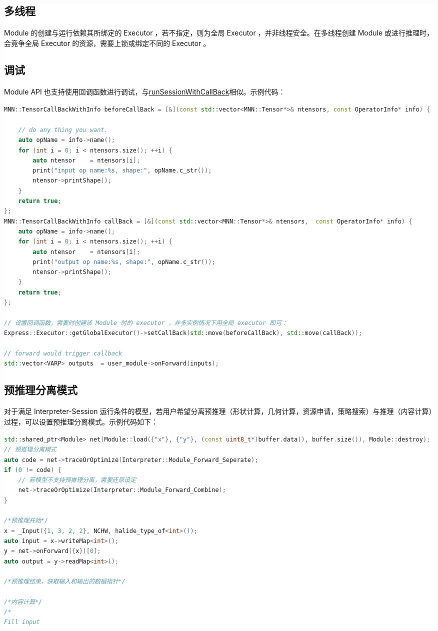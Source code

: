 ## 多线程
Module 的创建与运行依赖其所绑定的 Executor ，若不指定，则为全局 Executor ，并非线程安全。在多线程创建 Module 或进行推理时，会竞争全局 Executor 的资源，需要上锁或绑定不同的 Executor 。

## 调试

Module API 也支持使用回调函数进行调试，与[runSessionWithCallBack](session.html#id19)相似。示例代码：
```cpp
MNN::TensorCallBackWithInfo beforeCallBack = [&](const std::vector<MNN::Tensor*>& ntensors, const OperatorInfo* info) {

    // do any thing you want.
    auto opName = info->name();
    for (int i = 0; i < ntensors.size(); ++i) {
        auto ntensor    = ntensors[i];
        print("input op name:%s, shape:", opName.c_str());
        ntensor->printShape();
    }
    return true;
};
MNN::TensorCallBackWithInfo callBack = [&](const std::vector<MNN::Tensor*>& ntensors,  const OperatorInfo* info) {
    auto opName = info->name();
    for (int i = 0; i < ntensors.size(); ++i) {
        auto ntensor    = ntensors[i];
        print("output op name:%s, shape:", opName.c_str());
        ntensor->printShape();
    }
    return true;
};

// 设置回调函数，需要时创建该 Module 时的 executor ，非多实例情况下用全局 executor 即可：
Express::Executor::getGlobalExecutor()->setCallBack(std::move(beforeCallBack), std::move(callBack));

// forward would trigger callback
std::vector<VARP> outputs  = user_module->onForward(inputs);
```

## 预推理分离模式
对于满足 Interpreter-Session 运行条件的模型，若用户希望分离预推理（形状计算，几何计算，资源申请，策略搜索）与推理（内容计算）过程，可以设置预推理分离模式。示例代码如下：

```cpp
std::shared_ptr<Module> net(Module::load({"x"}, {"y"}, (const uint8_t*)buffer.data(), buffer.size()), Module::destroy);
// 预推理分离模式
auto code = net->traceOrOptimize(Interpreter::Module_Forward_Seperate);
if (0 != code) {
    // 若模型不支持预推理分离，需要还原设定
    net->traceOrOptimize(Interpreter::Module_Forward_Combine);
}

/*预推理开始*/
x = _Input({1, 3, 2, 2}, NCHW, halide_type_of<int>());
auto input = x->writeMap<int>();
y = net->onForward({x})[0];
auto output = y->readMap<int>();

/*预推理结束，获取输入和输出的数据指针*/

/*内容计算*/
/*
Fill input
```